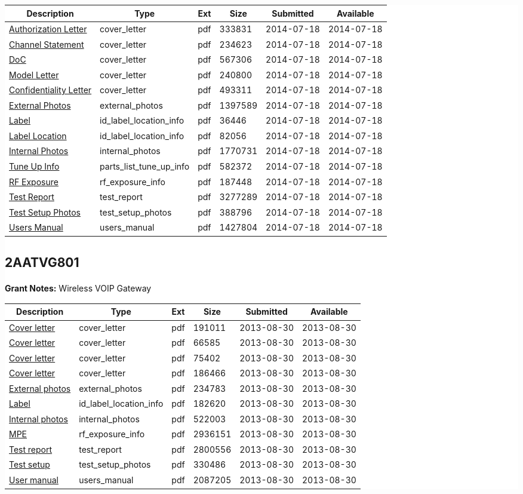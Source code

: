 | Description | Type | Ext | Size | Submitted | Available |
| ----------- | ---- | --- | ---- | --------- | --------- |
| [Authorization Letter](2AATVG201N4/a3e999931ce0333a67b5f0f4ec296239/2329051.pdf) | cover_letter | pdf | 333831 | 2014-07-18 | 2014-07-18 |
| [Channel Statement](2AATVG201N4/a3e999931ce0333a67b5f0f4ec296239/2329052.pdf) | cover_letter | pdf | 234623 | 2014-07-18 | 2014-07-18 |
| [DoC](2AATVG201N4/a3e999931ce0333a67b5f0f4ec296239/2329053.pdf) | cover_letter | pdf | 567306 | 2014-07-18 | 2014-07-18 |
| [Model Letter](2AATVG201N4/a3e999931ce0333a67b5f0f4ec296239/2329064.pdf) | cover_letter | pdf | 240800 | 2014-07-18 | 2014-07-18 |
| [Confidentiality Letter](2AATVG201N4/a3e999931ce0333a67b5f0f4ec296239/2329065.pdf) | cover_letter | pdf | 493311 | 2014-07-18 | 2014-07-18 |
| [External Photos](2AATVG201N4/a3e999931ce0333a67b5f0f4ec296239/2329054.pdf) | external_photos | pdf | 1397589 | 2014-07-18 | 2014-07-18 |
| [Label](2AATVG201N4/a3e999931ce0333a67b5f0f4ec296239/2329061.pdf) | id_label_location_info | pdf | 36446 | 2014-07-18 | 2014-07-18 |
| [Label Location](2AATVG201N4/a3e999931ce0333a67b5f0f4ec296239/2329063.pdf) | id_label_location_info | pdf | 82056 | 2014-07-18 | 2014-07-18 |
| [Internal Photos](2AATVG201N4/a3e999931ce0333a67b5f0f4ec296239/2329059.pdf) | internal_photos | pdf | 1770731 | 2014-07-18 | 2014-07-18 |
| [Tune Up Info](2AATVG201N4/a3e999931ce0333a67b5f0f4ec296239/2329075.pdf) | parts_list_tune_up_info | pdf | 582372 | 2014-07-18 | 2014-07-18 |
| [RF Exposure](2AATVG201N4/a3e999931ce0333a67b5f0f4ec296239/2329074.pdf) | rf_exposure_info | pdf | 187448 | 2014-07-18 | 2014-07-18 |
| [Test Report](2AATVG201N4/a3e999931ce0333a67b5f0f4ec296239/2329069.pdf) | test_report | pdf | 3277289 | 2014-07-18 | 2014-07-18 |
| [Test Setup Photos](2AATVG201N4/a3e999931ce0333a67b5f0f4ec296239/2329066.pdf) | test_setup_photos | pdf | 388796 | 2014-07-18 | 2014-07-18 |
| [Users Manual](2AATVG201N4/a3e999931ce0333a67b5f0f4ec296239/2329057.pdf) | users_manual | pdf | 1427804 | 2014-07-18 | 2014-07-18 |
## 2AATVG801
**Grant Notes:** Wireless VOIP Gateway

| Description | Type | Ext | Size | Submitted | Available |
| ----------- | ---- | --- | ---- | --------- | --------- |
| [Cover letter](2AATVG801/5e3fbe0c7bfa46c05cb29260e17eddd9/2058918.pdf) | cover_letter | pdf | 191011 | 2013-08-30 | 2013-08-30 |
| [Cover letter](2AATVG801/5e3fbe0c7bfa46c05cb29260e17eddd9/2058919.pdf) | cover_letter | pdf | 66585 | 2013-08-30 | 2013-08-30 |
| [Cover letter](2AATVG801/5e3fbe0c7bfa46c05cb29260e17eddd9/2058920.pdf) | cover_letter | pdf | 75402 | 2013-08-30 | 2013-08-30 |
| [Cover letter](2AATVG801/5e3fbe0c7bfa46c05cb29260e17eddd9/2058921.pdf) | cover_letter | pdf | 186466 | 2013-08-30 | 2013-08-30 |
| [External photos](2AATVG801/5e3fbe0c7bfa46c05cb29260e17eddd9/2058922.pdf) | external_photos | pdf | 234783 | 2013-08-30 | 2013-08-30 |
| [Label](2AATVG801/5e3fbe0c7bfa46c05cb29260e17eddd9/2058923.pdf) | id_label_location_info | pdf | 182620 | 2013-08-30 | 2013-08-30 |
| [Internal photos](2AATVG801/5e3fbe0c7bfa46c05cb29260e17eddd9/2058924.pdf) | internal_photos | pdf | 522003 | 2013-08-30 | 2013-08-30 |
| [MPE](2AATVG801/5e3fbe0c7bfa46c05cb29260e17eddd9/2058926.pdf) | rf_exposure_info | pdf | 2936151 | 2013-08-30 | 2013-08-30 |
| [Test report](2AATVG801/5e3fbe0c7bfa46c05cb29260e17eddd9/2058928.pdf) | test_report | pdf | 2800556 | 2013-08-30 | 2013-08-30 |
| [Test setup](2AATVG801/5e3fbe0c7bfa46c05cb29260e17eddd9/2058929.pdf) | test_setup_photos | pdf | 330486 | 2013-08-30 | 2013-08-30 |
| [User manual](2AATVG801/5e3fbe0c7bfa46c05cb29260e17eddd9/2058930.pdf) | users_manual | pdf | 2087205 | 2013-08-30 | 2013-08-30 |
